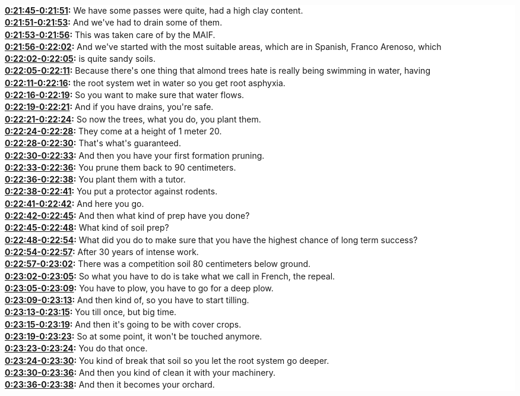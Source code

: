 **[0:21:45-0:21:51](https://investinginregenerativeagriculture.com/boris-spassky#t=0:21:45):**  We have some passes were quite, had a high clay content.  
**[0:21:51-0:21:53](https://investinginregenerativeagriculture.com/boris-spassky#t=0:21:51):**  And we've had to drain some of them.  
**[0:21:53-0:21:56](https://investinginregenerativeagriculture.com/boris-spassky#t=0:21:53):**  This was taken care of by the MAIF.  
**[0:21:56-0:22:02](https://investinginregenerativeagriculture.com/boris-spassky#t=0:21:56):**  And we've started with the most suitable areas, which are in Spanish, Franco Arenoso, which  
**[0:22:02-0:22:05](https://investinginregenerativeagriculture.com/boris-spassky#t=0:22:02):**  is quite sandy soils.  
**[0:22:05-0:22:11](https://investinginregenerativeagriculture.com/boris-spassky#t=0:22:05):**  Because there's one thing that almond trees hate is really being swimming in water, having  
**[0:22:11-0:22:16](https://investinginregenerativeagriculture.com/boris-spassky#t=0:22:11):**  the root system wet in water so you get root asphyxia.  
**[0:22:16-0:22:19](https://investinginregenerativeagriculture.com/boris-spassky#t=0:22:16):**  So you want to make sure that water flows.  
**[0:22:19-0:22:21](https://investinginregenerativeagriculture.com/boris-spassky#t=0:22:19):**  And if you have drains, you're safe.  
**[0:22:21-0:22:24](https://investinginregenerativeagriculture.com/boris-spassky#t=0:22:21):**  So now the trees, what you do, you plant them.  
**[0:22:24-0:22:28](https://investinginregenerativeagriculture.com/boris-spassky#t=0:22:24):**  They come at a height of 1 meter 20.  
**[0:22:28-0:22:30](https://investinginregenerativeagriculture.com/boris-spassky#t=0:22:28):**  That's what's guaranteed.  
**[0:22:30-0:22:33](https://investinginregenerativeagriculture.com/boris-spassky#t=0:22:30):**  And then you have your first formation pruning.  
**[0:22:33-0:22:36](https://investinginregenerativeagriculture.com/boris-spassky#t=0:22:33):**  You prune them back to 90 centimeters.  
**[0:22:36-0:22:38](https://investinginregenerativeagriculture.com/boris-spassky#t=0:22:36):**  You plant them with a tutor.  
**[0:22:38-0:22:41](https://investinginregenerativeagriculture.com/boris-spassky#t=0:22:38):**  You put a protector against rodents.  
**[0:22:41-0:22:42](https://investinginregenerativeagriculture.com/boris-spassky#t=0:22:41):**  And here you go.  
**[0:22:42-0:22:45](https://investinginregenerativeagriculture.com/boris-spassky#t=0:22:42):**  And then what kind of prep have you done?  
**[0:22:45-0:22:48](https://investinginregenerativeagriculture.com/boris-spassky#t=0:22:45):**  What kind of soil prep?  
**[0:22:48-0:22:54](https://investinginregenerativeagriculture.com/boris-spassky#t=0:22:48):**  What did you do to make sure that you have the highest chance of long term success?  
**[0:22:54-0:22:57](https://investinginregenerativeagriculture.com/boris-spassky#t=0:22:54):**  After 30 years of intense work.  
**[0:22:57-0:23:02](https://investinginregenerativeagriculture.com/boris-spassky#t=0:22:57):**  There was a competition soil 80 centimeters below ground.  
**[0:23:02-0:23:05](https://investinginregenerativeagriculture.com/boris-spassky#t=0:23:02):**  So what you have to do is take what we call in French, the repeal.  
**[0:23:05-0:23:09](https://investinginregenerativeagriculture.com/boris-spassky#t=0:23:05):**  You have to plow, you have to go for a deep plow.  
**[0:23:09-0:23:13](https://investinginregenerativeagriculture.com/boris-spassky#t=0:23:09):**  And then kind of, so you have to start tilling.  
**[0:23:13-0:23:15](https://investinginregenerativeagriculture.com/boris-spassky#t=0:23:13):**  You till once, but big time.  
**[0:23:15-0:23:19](https://investinginregenerativeagriculture.com/boris-spassky#t=0:23:15):**  And then it's going to be with cover crops.  
**[0:23:19-0:23:23](https://investinginregenerativeagriculture.com/boris-spassky#t=0:23:19):**  So at some point, it won't be touched anymore.  
**[0:23:23-0:23:24](https://investinginregenerativeagriculture.com/boris-spassky#t=0:23:23):**  You do that once.  
**[0:23:24-0:23:30](https://investinginregenerativeagriculture.com/boris-spassky#t=0:23:24):**  You kind of break that soil so you let the root system go deeper.  
**[0:23:30-0:23:36](https://investinginregenerativeagriculture.com/boris-spassky#t=0:23:30):**  And then you kind of clean it with your machinery.  
**[0:23:36-0:23:38](https://investinginregenerativeagriculture.com/boris-spassky#t=0:23:36):**  And then it becomes your orchard.  